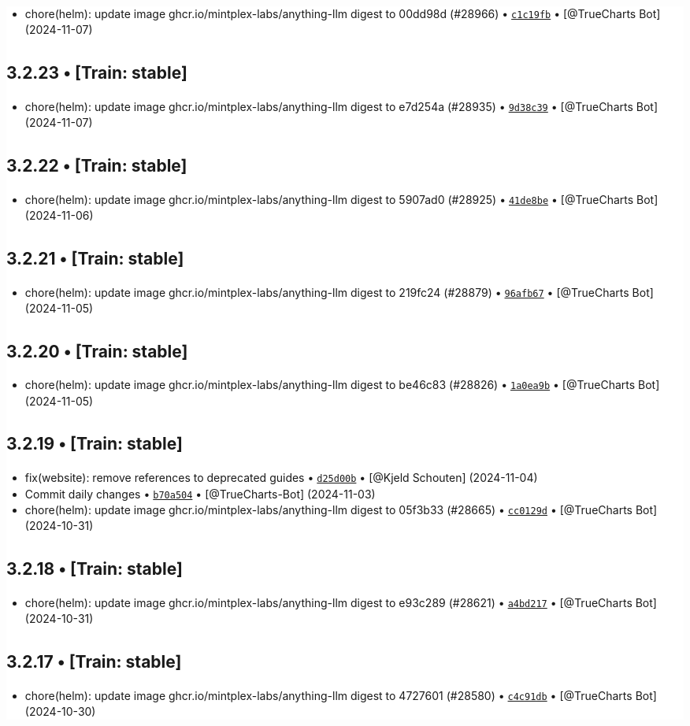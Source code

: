 - chore(helm): update image ghcr.io/mintplex-labs/anything-llm digest to 00dd98d (#28966) • [`c1c19fb`](https://github.com/trueforge-org/truecharts/commit/c1c19fba7e6ac54f9886cb8457b0b0a5653fb99a) • [@TrueCharts Bot] (2024-11-07)

## 3.2.23 • [Train: stable]

- chore(helm): update image ghcr.io/mintplex-labs/anything-llm digest to e7d254a (#28935) • [`9d38c39`](https://github.com/trueforge-org/truecharts/commit/9d38c392dba4127d979c58172ae8179dde7a2ff8) • [@TrueCharts Bot] (2024-11-07)

## 3.2.22 • [Train: stable]

- chore(helm): update image ghcr.io/mintplex-labs/anything-llm digest to 5907ad0 (#28925) • [`41de8be`](https://github.com/trueforge-org/truecharts/commit/41de8bef9480b8e375ddf15ee2e40a746f6fff10) • [@TrueCharts Bot] (2024-11-06)

## 3.2.21 • [Train: stable]

- chore(helm): update image ghcr.io/mintplex-labs/anything-llm digest to 219fc24 (#28879) • [`96afb67`](https://github.com/trueforge-org/truecharts/commit/96afb67824aaa3025849c996ceb5e0848e5c50c5) • [@TrueCharts Bot] (2024-11-05)

## 3.2.20 • [Train: stable]

- chore(helm): update image ghcr.io/mintplex-labs/anything-llm digest to be46c83 (#28826) • [`1a0ea9b`](https://github.com/trueforge-org/truecharts/commit/1a0ea9bb8e96348ce072463d4844fb02228b17f7) • [@TrueCharts Bot] (2024-11-05)

## 3.2.19 • [Train: stable]

- fix(website): remove references to deprecated guides • [`d25d00b`](https://github.com/trueforge-org/truecharts/commit/d25d00b9c237f6cbe63941158ccffe03ed9943e9) • [@Kjeld Schouten] (2024-11-04)
- Commit daily changes • [`b70a504`](https://github.com/trueforge-org/truecharts/commit/b70a504cf21acb2c97518fb6fb1b8ee135e7742d) • [@TrueCharts-Bot] (2024-11-03)
- chore(helm): update image ghcr.io/mintplex-labs/anything-llm digest to 05f3b33 (#28665) • [`cc0129d`](https://github.com/trueforge-org/truecharts/commit/cc0129dd60d1a323434b5c3c79de0147c9bad758) • [@TrueCharts Bot] (2024-10-31)

## 3.2.18 • [Train: stable]

- chore(helm): update image ghcr.io/mintplex-labs/anything-llm digest to e93c289 (#28621) • [`a4bd217`](https://github.com/trueforge-org/truecharts/commit/a4bd217a97505e06992d0c6c1d5d0c38581eac0c) • [@TrueCharts Bot] (2024-10-31)

## 3.2.17 • [Train: stable]

- chore(helm): update image ghcr.io/mintplex-labs/anything-llm digest to 4727601 (#28580) • [`c4c91db`](https://github.com/trueforge-org/truecharts/commit/c4c91db4cc768f1f08f05238d64f1e6b43f63b1a) • [@TrueCharts Bot] (2024-10-30)
